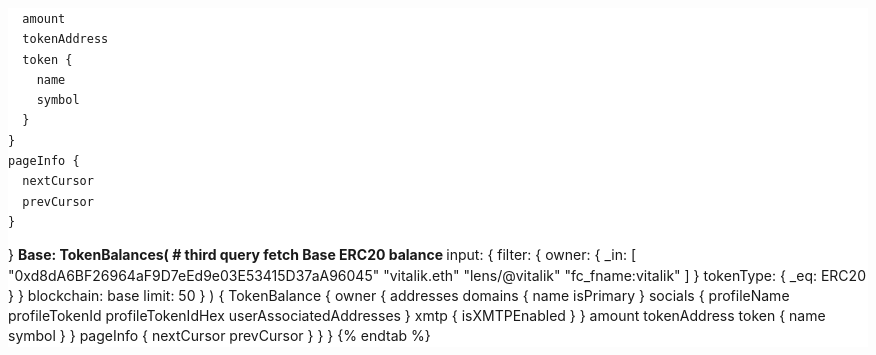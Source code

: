       amount
      tokenAddress
      token {
        name
        symbol
      }
    }
    pageInfo {
      nextCursor
      prevCursor
    }
  }
<strong>  Base: TokenBalances( # third query fetch Base ERC20 balance
</strong>    input: {
      filter: {
        owner: {
          _in: [
            "0xd8dA6BF26964aF9D7eEd9e03E53415D37aA96045"
            "vitalik.eth"
            "lens/@vitalik"
            "fc_fname:vitalik"
          ]
        }
        tokenType: { _eq: ERC20 }
      }
      blockchain: base
      limit: 50
    }
  ) {
    TokenBalance {
      owner {
        addresses
        domains {
          name
          isPrimary
        }
        socials {
          profileName
          profileTokenId
          profileTokenIdHex
          userAssociatedAddresses
        }
        xmtp {
          isXMTPEnabled
        }
      }
      amount
      tokenAddress
      token {
        name
        symbol
      }
    }
    pageInfo {
      nextCursor
      prevCursor
    }
  }
}
</code></pre>
{% endtab %}
